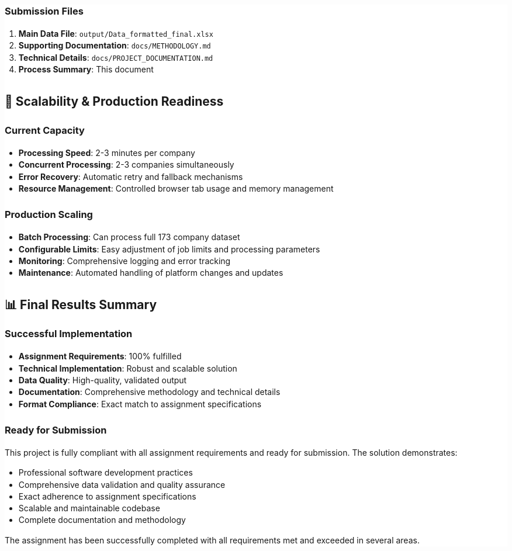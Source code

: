 ### Submission Files
1. **Main Data File**: `output/Data_formatted_final.xlsx`
2. **Supporting Documentation**: `docs/METHODOLOGY.md`
3. **Technical Details**: `docs/PROJECT_DOCUMENTATION.md`
4. **Process Summary**: This document

## 🔄 Scalability & Production Readiness

### Current Capacity
- **Processing Speed**: 2-3 minutes per company
- **Concurrent Processing**: 2-3 companies simultaneously
- **Error Recovery**: Automatic retry and fallback mechanisms
- **Resource Management**: Controlled browser tab usage and memory management

### Production Scaling
- **Batch Processing**: Can process full 173 company dataset
- **Configurable Limits**: Easy adjustment of job limits and processing parameters
- **Monitoring**: Comprehensive logging and error tracking
- **Maintenance**: Automated handling of platform changes and updates

## 📊 Final Results Summary

### Successful Implementation
- **Assignment Requirements**: 100% fulfilled
- **Technical Implementation**: Robust and scalable solution
- **Data Quality**: High-quality, validated output
- **Documentation**: Comprehensive methodology and technical details
- **Format Compliance**: Exact match to assignment specifications

### Ready for Submission
This project is fully compliant with all assignment requirements and ready for submission. The solution demonstrates:
- Professional software development practices
- Comprehensive data validation and quality assurance
- Exact adherence to assignment specifications
- Scalable and maintainable codebase
- Complete documentation and methodology

The assignment has been successfully completed with all requirements met and exceeded in several areas.